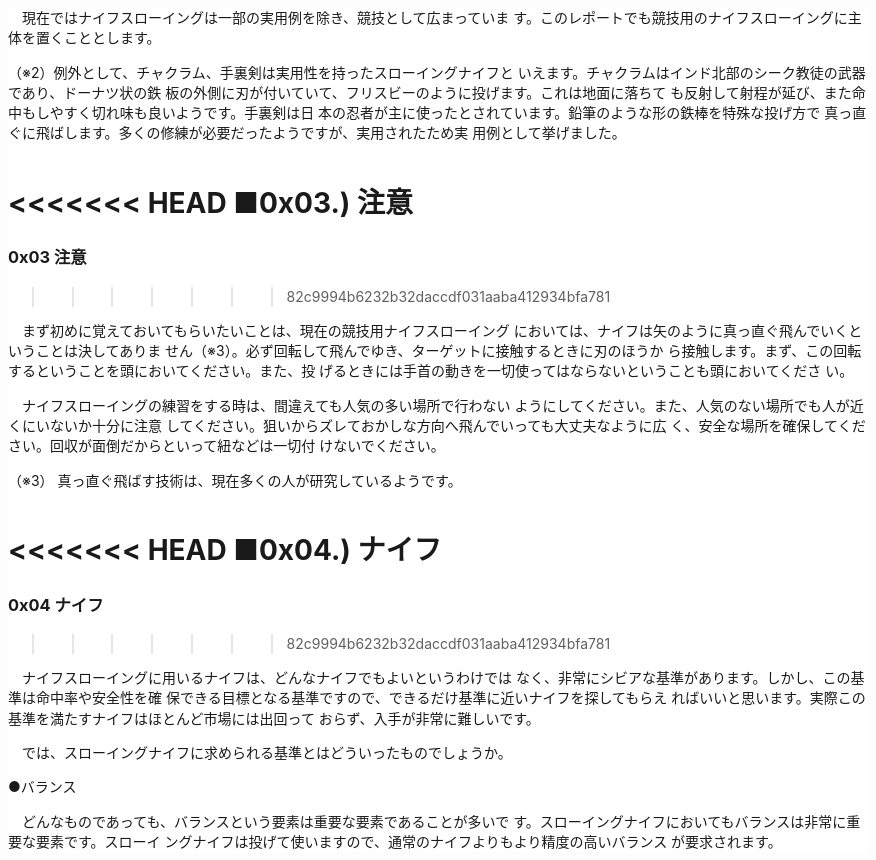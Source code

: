 　現在ではナイフスローイングは一部の実用例を除き、競技として広まっていま
す。このレポートでも競技用のナイフスローイングに主体を置くこととします。

（※2）例外として、チャクラム、手裏剣は実用性を持ったスローイングナイフと
いえます。チャクラムはインド北部のシーク教徒の武器であり、ドーナツ状の鉄
板の外側に刃が付いていて、フリスビーのように投げます。これは地面に落ちて
も反射して射程が延び、また命中もしやすく切れ味も良いようです。手裏剣は日
本の忍者が主に使ったとされています。鉛筆のような形の鉄棒を特殊な投げ方で
真っ直ぐに飛ばします。多くの修練が必要だったようですが、実用されたため実
用例として挙げました。


<<<<<<< HEAD
■0x03.) 注意
=======
### 0x03 注意
>>>>>>> 82c9994b6232b32daccdf031aaba412934bfa781

　まず初めに覚えておいてもらいたいことは、現在の競技用ナイフスローイング
においては、ナイフは矢のように真っ直ぐ飛んでいくということは決してありま
せん（※3）。必ず回転して飛んでゆき、ターゲットに接触するときに刃のほうか
ら接触します。まず、この回転するということを頭においてください。また、投
げるときには手首の動きを一切使ってはならないということも頭においてくださ
い。

　ナイフスローイングの練習をする時は、間違えても人気の多い場所で行わない
ようにしてください。また、人気のない場所でも人が近くにいないか十分に注意
してください。狙いからズレておかしな方向へ飛んでいっても大丈夫なように広
く、安全な場所を確保してください。回収が面倒だからといって紐などは一切付
けないでください。

（※3） 真っ直ぐ飛ばす技術は、現在多くの人が研究しているようです。


<<<<<<< HEAD
■0x04.) ナイフ
=======
### 0x04 ナイフ
>>>>>>> 82c9994b6232b32daccdf031aaba412934bfa781

　ナイフスローイングに用いるナイフは、どんなナイフでもよいというわけでは
なく、非常にシビアな基準があります。しかし、この基準は命中率や安全性を確
保できる目標となる基準ですので、できるだけ基準に近いナイフを探してもらえ
ればいいと思います。実際この基準を満たすナイフはほとんど市場には出回って
おらず、入手が非常に難しいです。

　では、スローイングナイフに求められる基準とはどういったものでしょうか。

●バランス

　どんなものであっても、バランスという要素は重要な要素であることが多いで
す。スローイングナイフにおいてもバランスは非常に重要な要素です。スローイ
ングナイフは投げて使いますので、通常のナイフよりもより精度の高いバランス
が要求されます。
